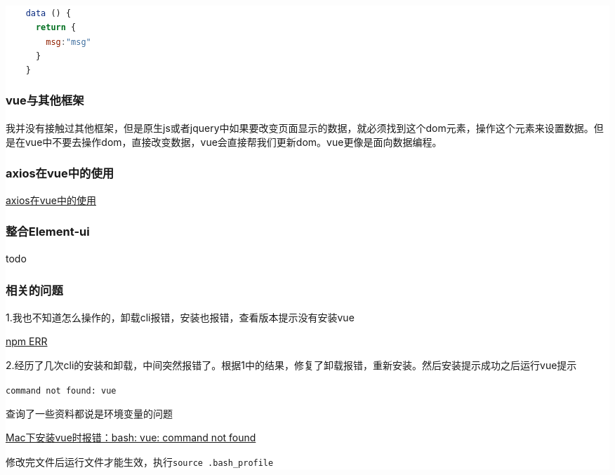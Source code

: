 ~~~javascript
    data () {
      return {
        msg:"msg"
      }
    }
~~~





### vue与其他框架

我并没有接触过其他框架，但是原生js或者jquery中如果要改变页面显示的数据，就必须找到这个dom元素，操作这个元素来设置数据。但是在vue中不要去操作dom，直接改变数据，vue会直接帮我们更新dom。vue更像是面向数据编程。







### axios在vue中的使用

[axios在vue中的使用](https://www.imooc.com/view/1152)









### 整合Element-ui

todo









### 相关的问题

1.我也不知道怎么操作的，卸载cli报错，安装也报错，查看版本提示没有安装vue

[npm ERR](https://www.jianshu.com/p/830d9b34779d)



2.经历了几次cli的安装和卸载，中间突然报错了。根据1中的结果，修复了卸载报错，重新安装。然后安装提示成功之后运行vue提示

~~~cmd
command not found: vue
~~~

查询了一些资料都说是环境变量的问题

[Mac下安装vue时报错：bash: vue: command not found](https://blog.csdn.net/weixin_43843044/article/details/87872365)

修改完文件后运行文件才能生效，执行`source .bash_profile`
